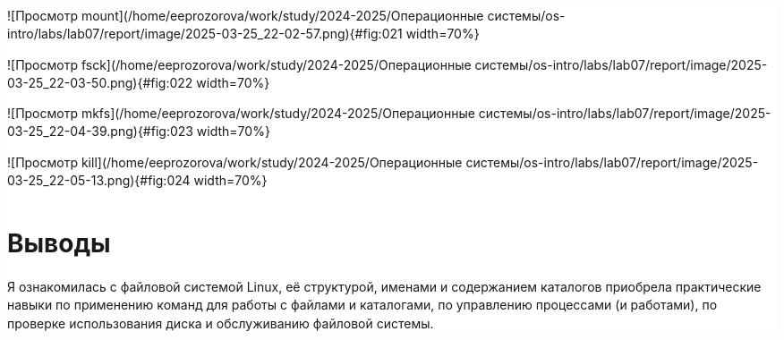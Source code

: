 ![Просмотр mount](/home/eeprozorova/work/study/2024-2025/Операционные системы/os-intro/labs/lab07/report/image/2025-03-25_22-02-57.png){#fig:021 width=70%}

![Просмотр fsck](/home/eeprozorova/work/study/2024-2025/Операционные системы/os-intro/labs/lab07/report/image/2025-03-25_22-03-50.png){#fig:022 width=70%}

![Просмотр mkfs](/home/eeprozorova/work/study/2024-2025/Операционные системы/os-intro/labs/lab07/report/image/2025-03-25_22-04-39.png){#fig:023 width=70%}

![Просмотр kill](/home/eeprozorova/work/study/2024-2025/Операционные системы/os-intro/labs/lab07/report/image/2025-03-25_22-05-13.png){#fig:024 width=70%}

# Выводы

Я ознакомилась с файловой системой Linux, её структурой, именами и содержанием каталогов приобрела практические навыки по применению команд для работы с файлами и каталогами, по управлению процессами (и работами), по проверке использования диска и обслуживанию файловой системы. 



